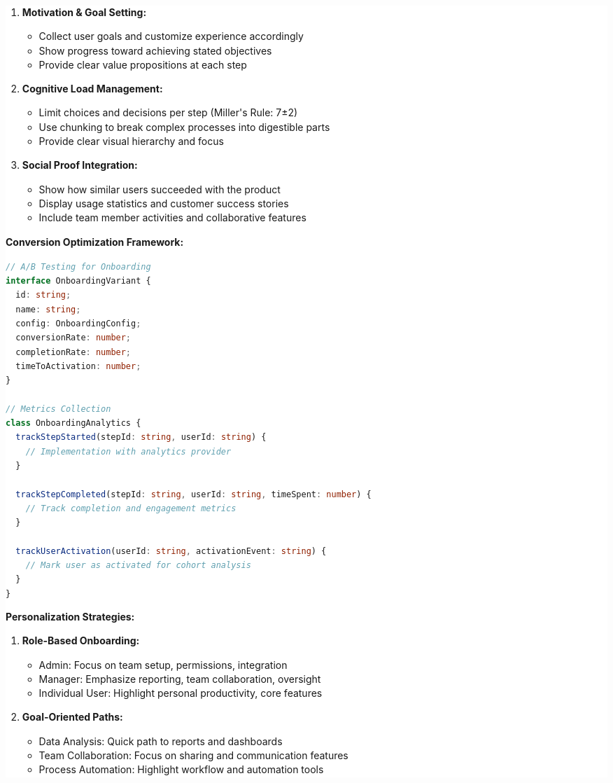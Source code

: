 1. **Motivation & Goal Setting:**
   - Collect user goals and customize experience accordingly
   - Show progress toward achieving stated objectives
   - Provide clear value propositions at each step

2. **Cognitive Load Management:**
   - Limit choices and decisions per step (Miller's Rule: 7±2)
   - Use chunking to break complex processes into digestible parts
   - Provide clear visual hierarchy and focus

3. **Social Proof Integration:**
   - Show how similar users succeeded with the product
   - Display usage statistics and customer success stories
   - Include team member activities and collaborative features

**Conversion Optimization Framework:**

```typescript
// A/B Testing for Onboarding
interface OnboardingVariant {
  id: string;
  name: string;
  config: OnboardingConfig;
  conversionRate: number;
  completionRate: number;
  timeToActivation: number;
}

// Metrics Collection
class OnboardingAnalytics {
  trackStepStarted(stepId: string, userId: string) {
    // Implementation with analytics provider
  }
  
  trackStepCompleted(stepId: string, userId: string, timeSpent: number) {
    // Track completion and engagement metrics
  }
  
  trackUserActivation(userId: string, activationEvent: string) {
    // Mark user as activated for cohort analysis
  }
}
```

**Personalization Strategies:**

1. **Role-Based Onboarding:**
   - Admin: Focus on team setup, permissions, integration
   - Manager: Emphasize reporting, team collaboration, oversight
   - Individual User: Highlight personal productivity, core features

2. **Goal-Oriented Paths:**
   - Data Analysis: Quick path to reports and dashboards
   - Team Collaboration: Focus on sharing and communication features
   - Process Automation: Highlight workflow and automation tools
